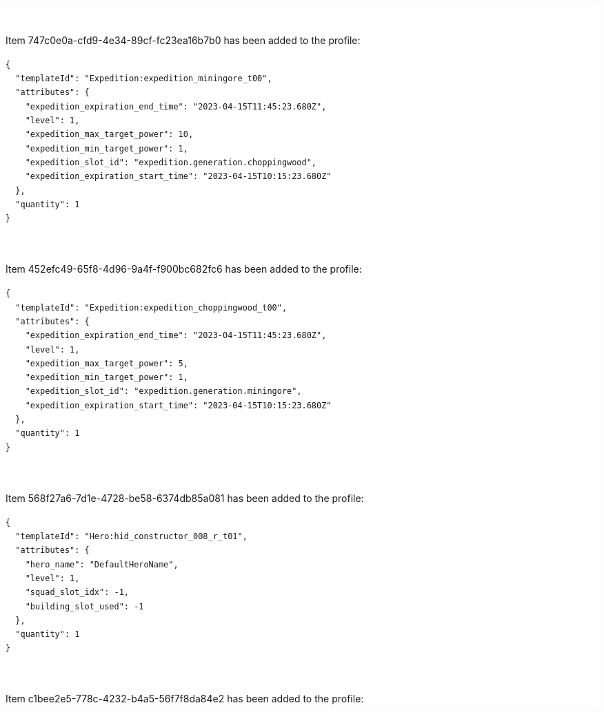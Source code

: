 <br><br>
Item 747c0e0a-cfd9-4e34-89cf-fc23ea16b7b0 has been added to the profile:

```
{
  "templateId": "Expedition:expedition_miningore_t00",
  "attributes": {
    "expedition_expiration_end_time": "2023-04-15T11:45:23.680Z",
    "level": 1,
    "expedition_max_target_power": 10,
    "expedition_min_target_power": 1,
    "expedition_slot_id": "expedition.generation.choppingwood",
    "expedition_expiration_start_time": "2023-04-15T10:15:23.680Z"
  },
  "quantity": 1
}
```

<br><br>
Item 452efc49-65f8-4d96-9a4f-f900bc682fc6 has been added to the profile:

```
{
  "templateId": "Expedition:expedition_choppingwood_t00",
  "attributes": {
    "expedition_expiration_end_time": "2023-04-15T11:45:23.680Z",
    "level": 1,
    "expedition_max_target_power": 5,
    "expedition_min_target_power": 1,
    "expedition_slot_id": "expedition.generation.miningore",
    "expedition_expiration_start_time": "2023-04-15T10:15:23.680Z"
  },
  "quantity": 1
}
```

<br><br>
Item 568f27a6-7d1e-4728-be58-6374db85a081 has been added to the profile:

```
{
  "templateId": "Hero:hid_constructor_008_r_t01",
  "attributes": {
    "hero_name": "DefaultHeroName",
    "level": 1,
    "squad_slot_idx": -1,
    "building_slot_used": -1
  },
  "quantity": 1
}
```

<br><br>
Item c1bee2e5-778c-4232-b4a5-56f7f8da84e2 has been added to the profile:
